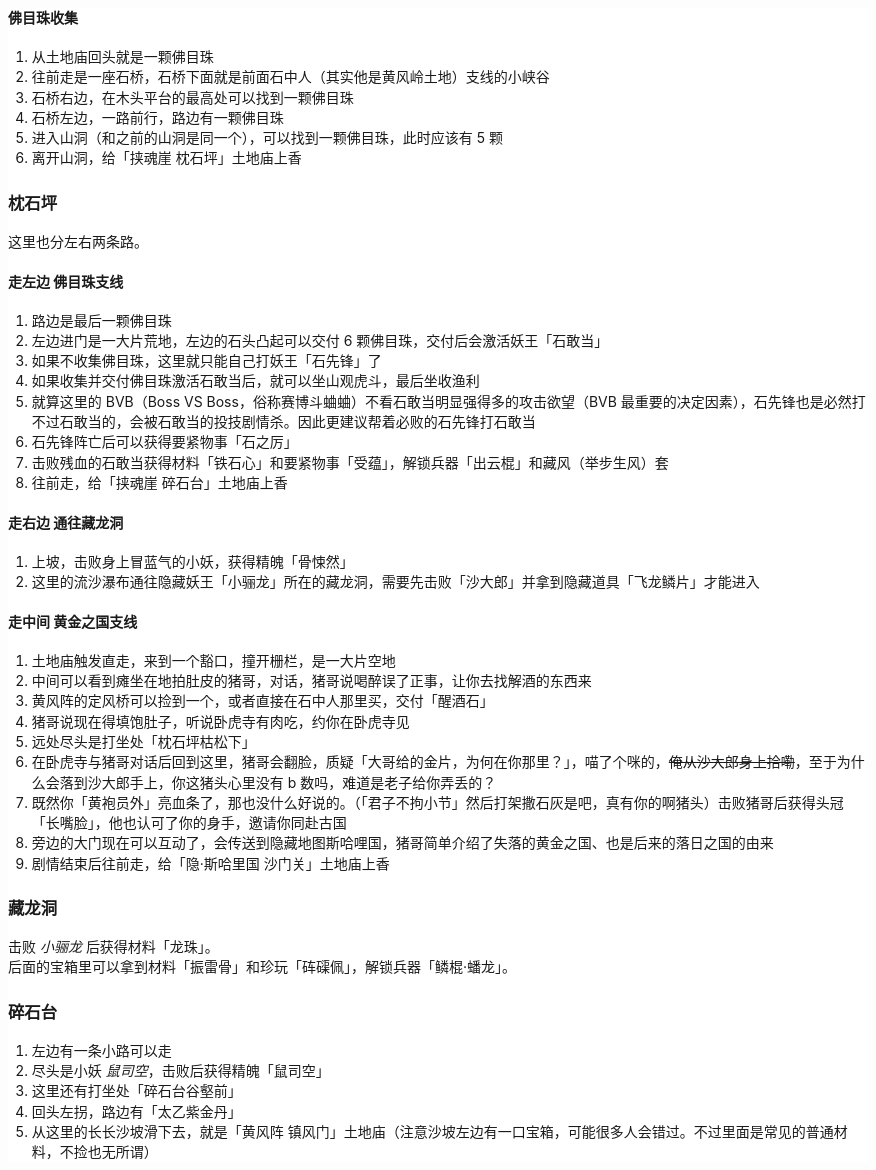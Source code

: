 #### 佛目珠收集

1. 从土地庙回头就是一颗佛目珠
2. 往前走是一座石桥，石桥下面就是前面石中人（其实他是黄风岭土地）支线的小峡谷
3. 石桥右边，在木头平台的最高处可以找到一颗佛目珠
4. 石桥左边，一路前行，路边有一颗佛目珠
5. 进入山洞（和之前的山洞是同一个），可以找到一颗佛目珠，此时应该有 5 颗
6. 离开山洞，给「挟魂崖 枕石坪」土地庙上香

### 枕石坪

这里也分左右两条路。

#### 走左边 佛目珠支线

1. 路边是最后一颗佛目珠
2. 左边进门是一大片荒地，左边的石头凸起可以交付 6 颗佛目珠，交付后会激活妖王「石敢当」
3. 如果不收集佛目珠，这里就只能自己打妖王「石先锋」了
4. 如果收集并交付佛目珠激活石敢当后，就可以坐山观虎斗，最后坐收渔利
5. 就算这里的 BVB（Boss VS Boss，俗称赛博斗蛐蛐）不看石敢当明显强得多的攻击欲望（BVB 最重要的决定因素），石先锋也是必然打不过石敢当的，会被石敢当的投技剧情杀。因此更建议帮着必败的石先锋打石敢当
6. 石先锋阵亡后可以获得要紧物事「石之厉」
7. 击败残血的石敢当获得材料「铁石心」和要紧物事「受蕴」，解锁兵器「出云棍」和藏风（举步生风）套
8. 往前走，给「挟魂崖 碎石台」土地庙上香

#### 走右边 通往藏龙洞

1. 上坡，击败身上冒蓝气的小妖，获得精魄「骨悚然」
2. 这里的流沙瀑布通往隐藏妖王「小骊龙」所在的藏龙洞，需要先击败「沙大郎」并拿到隐藏道具「飞龙鳞片」才能进入

#### 走中间 黄金之国支线

1. 土地庙触发直走，来到一个豁口，撞开栅栏，是一大片空地
2. 中间可以看到瘫坐在地拍肚皮的猪哥，对话，猪哥说喝醉误了正事，让你去找解酒的东西来
3. 黄风阵的定风桥可以捡到一个，或者直接在石中人那里买，交付「醒酒石」
4. 猪哥说现在得填饱肚子，听说卧虎寺有肉吃，约你在卧虎寺见
5. 远处尽头是打坐处「枕石坪枯松下」
6. 在卧虎寺与猪哥对话后回到这里，猪哥会翻脸，质疑「大哥给的金片，为何在你那里？」，喵了个咪的，~~俺从沙大郎身上拾嘞~~，至于为什么会落到沙大郎手上，你这猪头心里没有 b 数吗，难道是老子给你弄丢的？
7. 既然你「黄袍员外」亮血条了，那也没什么好说的。（「君子不拘小节」然后打架撒石灰是吧，真有你的啊猪头）击败猪哥后获得头冠「长嘴脸」，他也认可了你的身手，邀请你同赴古国
8. 旁边的大门现在可以互动了，会传送到隐藏地图斯哈哩国，猪哥简单介绍了失落的黄金之国、也是后来的落日之国的由来
9. 剧情结束后往前走，给「隐·斯哈里国 沙门关」土地庙上香

### 藏龙洞

击败 _小骊龙_ 后获得材料「龙珠」。\
后面的宝箱里可以拿到材料「振雷骨」和珍玩「砗磲佩」，解锁兵器「鳞棍·蟠龙」。

### 碎石台

1. 左边有一条小路可以走
2. 尽头是小妖 _鼠司空_，击败后获得精魄「鼠司空」
3. 这里还有打坐处「碎石台谷壑前」
4. 回头左拐，路边有「太乙紫金丹」
5. 从这里的长长沙坡滑下去，就是「黄风阵 镇风门」土地庙（注意沙坡左边有一口宝箱，可能很多人会错过。不过里面是常见的普通材料，不捡也无所谓）
